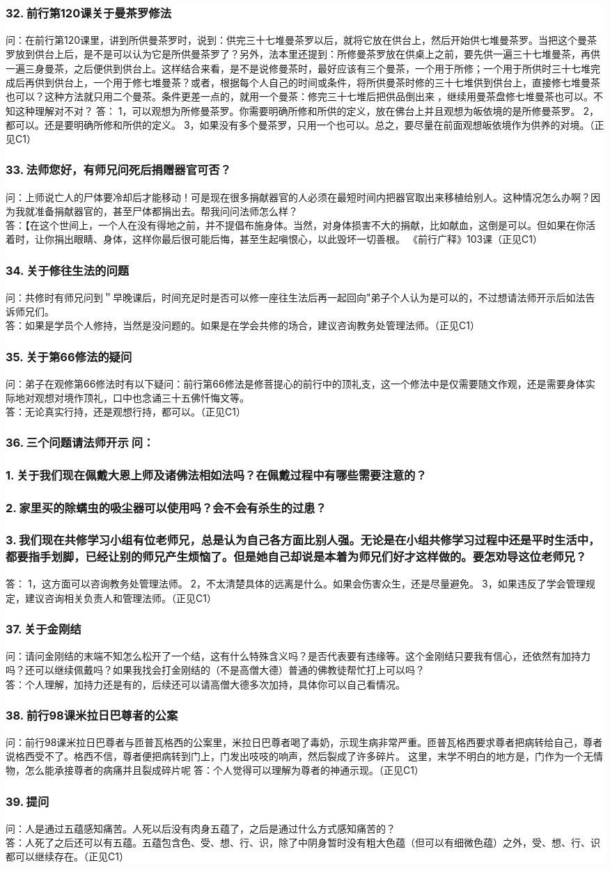### 32. 前行第120课关于曼茶罗修法  
问：在前行第120课里，讲到所供曼茶罗时，说到：供完三十七堆曼茶罗以后，就将它放在供台上，然后开始供七堆曼茶罗。当把这个曼茶罗放到供台上后，是不是可以认为它是所供曼茶罗了？另外，法本里还提到：所修曼茶罗放在供桌上之前，要先供一遍三十七堆曼茶，再供一遍三身曼茶，之后便供到供台上。这样结合来看，是不是说修曼茶时，最好应该有三个曼茶，一个用于所修；一个用于所供时三十七堆完成后再供到供台上，一个用于修七堆曼茶？或者，根据每个人自己的时间或条件，将所供曼茶时修的三十七堆供到供台上，直接修七堆曼茶也可以？这种方法就只用二个曼茶。条件更差一点的，就用一个曼茶：修完三十七堆后把供品倒出来
，继续用曼茶盘修七堆曼茶也可以。不知这种理解对不对？ 
答：
1，可以观想为所修曼茶罗。你需要明确所修和所供的定义，放在佛台上并且观想为皈依境的是所修曼茶罗。
2，都可以。还是要明确所修和所供的定义。
3，如果没有多个曼茶罗，只用一个也可以。总之，要尽量在前面观想皈依境作为供养的对境。（正见C1）

### 33. 法师您好，有师兄问死后捐赠器官可否？  
问：上师说亡人的尸体要冷却后才能移动！可是现在很多捐献器官的人必须在最短时间内把器官取出来移植给别人。这种情况怎么办啊？因为我就准备捐献器官的，甚至尸体都捐出去。帮我问问法师怎么样？  
答：【在这个世间上，一个人在没有得地之前，并不提倡布施身体。当然，对身体损害不大的捐献，比如献血，这倒是可以。但如果在你活着时，让你捐出眼睛、身体，这样你最后很可能后悔，甚至生起嗔恨心，以此毁坏一切善根。
《前行广释》103课（正见C1）

### 34. 关于修往生法的问题  
问：共修时有师兄问到＂早晚课后，时间充足时是否可以修一座往生法后再一起回向"弟子个人认为是可以的，不过想请法师开示后如法告诉师兄们。  
答：如果是学员个人修持，当然是没问题的。如果是在学会共修的场合，建议咨询教务处管理法师。（正见C1）

### 35. 关于第66修法的疑问  
问：弟子在观修第66修法时有以下疑问：前行第66修法是修菩提心的前行中的顶礼支，这一个修法中是仅需要随文作观，还是需要身体实际地对观想对境作顶礼，口中也念诵三十五佛忏悔文等。  
答：无论真实行持，还是观想行持，都可以。（正见C1）

### 36. 三个问题请法师开示 问：  
### 1. 关于我们现在佩戴大恩上师及诸佛法相如法吗？在佩戴过程中有哪些需要注意的？  
### 2. 家里买的除螨虫的吸尘器可以使用吗？会不会有杀生的过患？  
### 3. 我们现在共修学习小组有位老师兄，总是认为自己各方面比别人强。无论是在小组共修学习过程中还是平时生活中，都要指手划脚，已经让别的师兄产生烦恼了。但是她自己却说是本着为师兄们好才这样做的。要怎劝导这位老师兄？  
答： 1，这方面可以咨询教务处管理法师。
2，不太清楚具体的远离是什么。如果会伤害众生，还是尽量避免。
3，如果违反了学会管理规定，建议咨询相关负责人和管理法师。（正见C1）

### 37. 关于金刚结  
问：请问金刚结的末端不知怎么松开了一个结，这有什么特殊含义吗？是否代表要有违缘等。这个金刚结只要我有信心，还依然有加持力吗？还可以继续佩戴吗？如果我找会打金刚结的（不是高僧大德）普通的佛教徒帮忙打上可以吗？  
答：个人理解，加持力还是有的，后续还可以请高僧大德多次加持，具体你可以自己看情况。

### 38. 前行98课米拉日巴尊者的公案  
问：前行98课米拉日巴尊者与匝普瓦格西的公案里，米拉日巴尊者喝了毒奶，示现生病非常严重。匝普瓦格西要求尊者把病转给自己，尊者说格西受不了。格西不信，尊者便把病转到门上，门发出吱吱的响声，然后裂成了许多碎片。
这里，末学不明白的地方是，门作为一个无情物，怎么能承接尊者的病痛并且裂成碎片呢
答：个人觉得可以理解为尊者的神通示现。（正见C1）

### 39. 提问  
问：人是通过五蕴感知痛苦。人死以后没有肉身五蕴了，之后是通过什么方式感知痛苦的？  
答：人死了之后还可以有五蕴。五蕴包含色、受、想、行、识，除了中阴身暂时没有粗大色蕴（但可以有细微色蕴）之外，受、想、行、识都可以继续存在。（正见C1）
